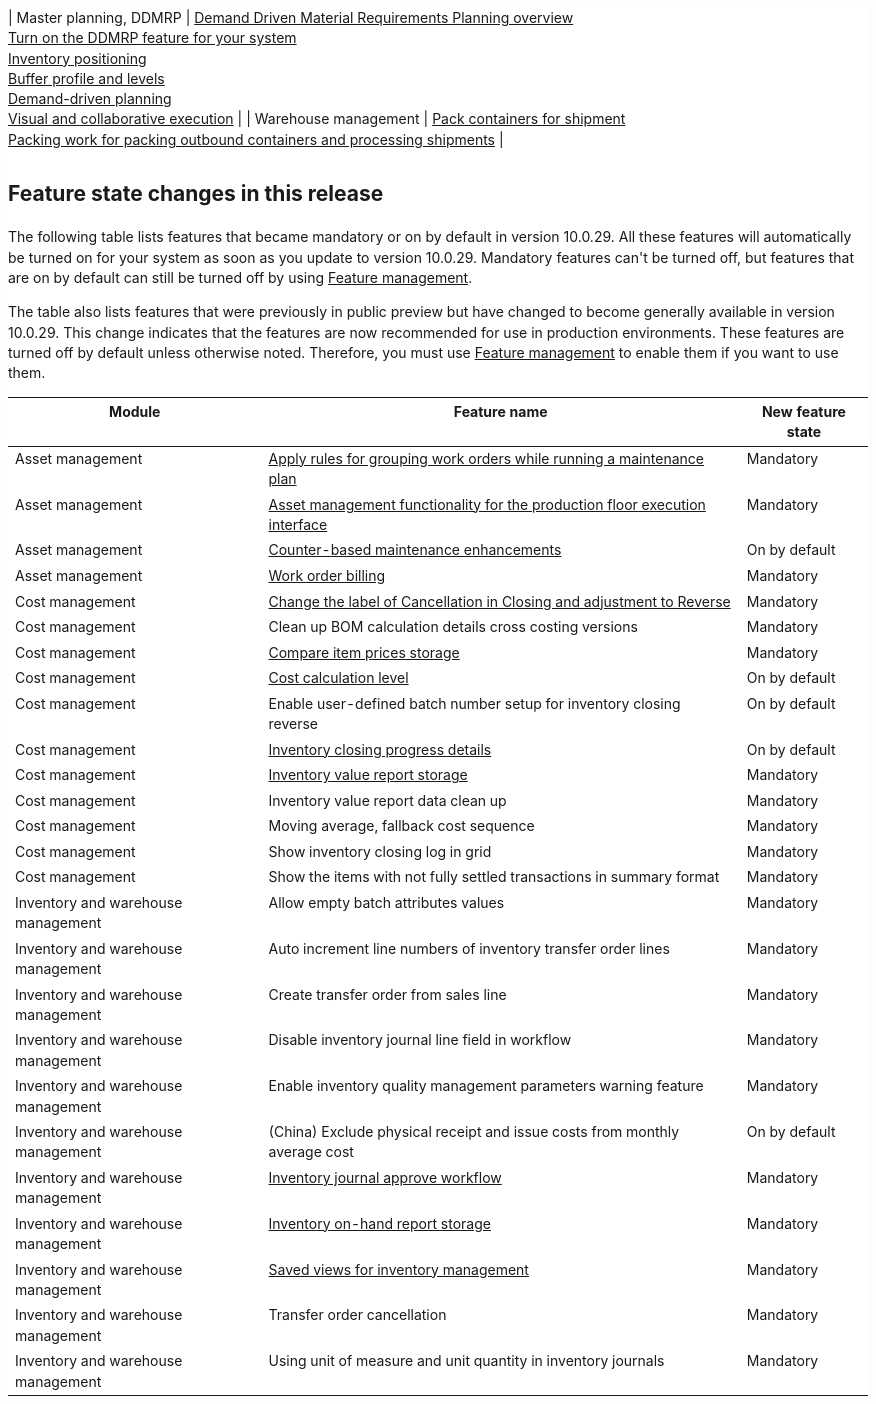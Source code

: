 | Master planning, DDMRP | [Demand Driven Material Requirements Planning overview](../master-planning/planning-optimization/ddmrp-overview.md)<br>[Turn on the DDMRP feature for your system](../master-planning/planning-optimization/ddmrp-enable.md)<br>[Inventory positioning](../master-planning/planning-optimization/ddmrp-inventory-positioning.md)<br>[Buffer profile and levels](../master-planning/planning-optimization/ddmrp-buffer-profile-and-levels.md)<br>[Demand-driven planning](../master-planning/planning-optimization/ddmrp-planning.md)<br>[Visual and collaborative execution](../master-planning/planning-optimization/ddmrp-visual-and-collaborative-execution.md) |
| Warehouse management | [Pack containers for shipment](../warehousing/packing-containers.md)<br>[Packing work for packing outbound containers and processing shipments](../warehousing/packing-work.md) |

## Feature state changes in this release

The following table lists features that became mandatory or on by default in version 10.0.29. All these features will automatically be turned on for your system as soon as you update to version 10.0.29. Mandatory features can't be turned off, but features that are on by default can still be turned off by using [Feature management](../../fin-ops-core/fin-ops/get-started/feature-management/feature-management-overview.md).

The table also lists features that were previously in public preview but have changed to become generally available in version 10.0.29. This change indicates that the features are now recommended for use in production environments. These features are turned off by default unless otherwise noted. Therefore, you must use [Feature management](../../fin-ops-core/fin-ops/get-started/feature-management/feature-management-overview.md) to enable them if you want to use them.

| Module | Feature name | New feature state |
| --- | --- | --- |
| Asset management | [Apply rules for grouping work orders while running a maintenance plan](../asset-management/preventive-and-reactive-maintenance/creating-work-orders.md) | Mandatory |
| Asset management | [Asset management functionality for the production floor execution interface](../production-control/production-floor-execution-configure.md) | Mandatory |
| Asset management | [Counter-based maintenance enhancements](../asset-management/preventive-and-reactive-maintenance/maintenance-plans.md) | On by default |
| Asset management | [Work order billing](../asset-management/integration-to-project-management-and-accounting/customer-billing.md) | Mandatory |
| Cost management | [Change the label of Cancellation in Closing and adjustment to Reverse](/dynamics365-release-plan/2020wave1/dynamics365-supply-chain-management/change-terminology-inventory-closing-cancellation-inventory-closing-reverse) | Mandatory |
| Cost management | Clean up BOM calculation details cross costing versions | Mandatory |
| Cost management | [Compare item prices storage](../cost-management/compare-item-price.md) | Mandatory |
| Cost management | [Cost calculation level](../cost-management/cost-calculation-level.md) | On by default |
| Cost management | Enable user-defined batch number setup for inventory closing reverse | On by default |
| Cost management | [Inventory closing progress details](whats-new-scm-10-0-21.md) | On by default |
| Cost management | [Inventory value report storage](../cost-management/inventory-value-report-storage.md) | Mandatory |
| Cost management | Inventory value report data clean up | Mandatory |
| Cost management | Moving average, fallback cost sequence | Mandatory |
| Cost management | Show inventory closing log in grid | Mandatory |
| Cost management | Show the items with not fully settled transactions in summary format | Mandatory |
| Inventory and warehouse management | Allow empty batch attributes values | Mandatory |
| Inventory and warehouse management | Auto increment line numbers of inventory transfer order lines | Mandatory |
| Inventory and warehouse management | Create transfer order from sales line | Mandatory |
| Inventory and warehouse management | Disable inventory journal line field in workflow | Mandatory |
| Inventory and warehouse management | Enable inventory quality management parameters warning feature | Mandatory |
| Inventory and warehouse management | (China) Exclude physical receipt and issue costs from monthly average cost | On by default |
| Inventory and warehouse management | [Inventory journal approve workflow](../inventory/inventory-journal-workflow.md) | Mandatory |
| Inventory and warehouse management | [Inventory on-hand report storage](/dynamics365-release-plan/2020wave1/dynamics365-supply-chain-management/inventory-on-hand-report-storage) | Mandatory |
| Inventory and warehouse management | [Saved views for inventory management](saved-views-scm.md) | Mandatory |
| Inventory and warehouse management | Transfer order cancellation | Mandatory |
| Inventory and warehouse management | Using unit of measure and unit quantity in inventory journals | Mandatory |